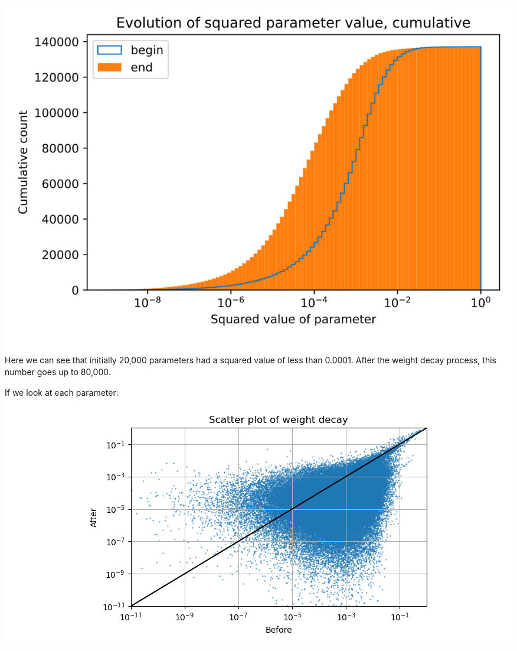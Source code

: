 ![](weight-decay-wait-evolution-cumul.svg)
<p></p>
</center>

Here we can see that initially 20,000 parameters had a squared value of less than 0.0001. After the weight decay process, this number goes up to 80,000. 

If we look at each parameter:

<center>

![](weight-decay-wait-evolution-scatter.png)
<p></p>
</center>
